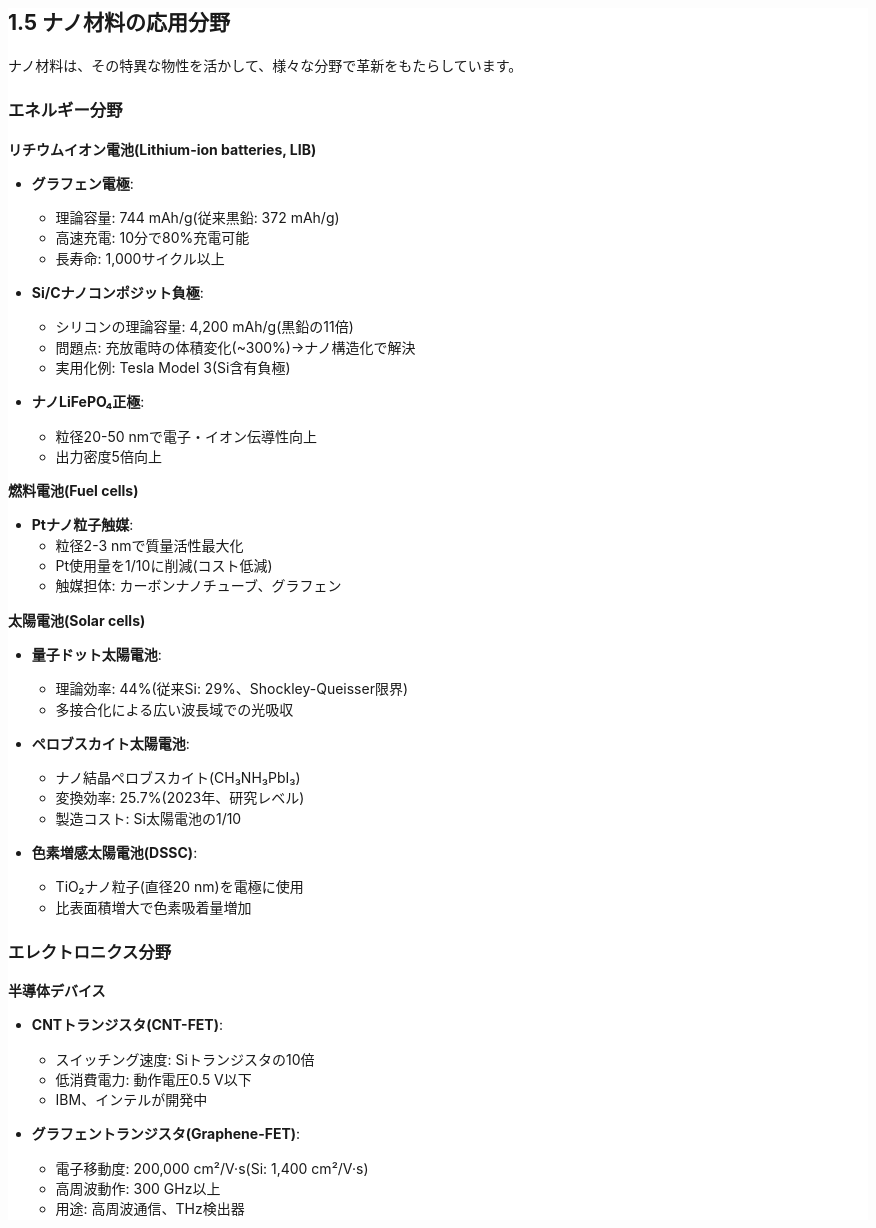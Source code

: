 
## 1.5 ナノ材料の応用分野

ナノ材料は、その特異な物性を活かして、様々な分野で革新をもたらしています。

### エネルギー分野

**リチウムイオン電池(Lithium-ion batteries, LIB)**

- **グラフェン電極**:
  - 理論容量: 744 mAh/g(従来黒鉛: 372 mAh/g)
  - 高速充電: 10分で80%充電可能
  - 長寿命: 1,000サイクル以上

- **Si/Cナノコンポジット負極**:
  - シリコンの理論容量: 4,200 mAh/g(黒鉛の11倍)
  - 問題点: 充放電時の体積変化(~300%)→ナノ構造化で解決
  - 実用化例: Tesla Model 3(Si含有負極)

- **ナノLiFePO₄正極**:
  - 粒径20-50 nmで電子・イオン伝導性向上
  - 出力密度5倍向上

**燃料電池(Fuel cells)**

- **Ptナノ粒子触媒**:
  - 粒径2-3 nmで質量活性最大化
  - Pt使用量を1/10に削減(コスト低減)
  - 触媒担体: カーボンナノチューブ、グラフェン

**太陽電池(Solar cells)**

- **量子ドット太陽電池**:
  - 理論効率: 44%(従来Si: 29%、Shockley-Queisser限界)
  - 多接合化による広い波長域での光吸収

- **ペロブスカイト太陽電池**:
  - ナノ結晶ペロブスカイト(CH₃NH₃PbI₃)
  - 変換効率: 25.7%(2023年、研究レベル)
  - 製造コスト: Si太陽電池の1/10

- **色素増感太陽電池(DSSC)**:
  - TiO₂ナノ粒子(直径20 nm)を電極に使用
  - 比表面積増大で色素吸着量増加

### エレクトロニクス分野

**半導体デバイス**

- **CNTトランジスタ(CNT-FET)**:
  - スイッチング速度: Siトランジスタの10倍
  - 低消費電力: 動作電圧0.5 V以下
  - IBM、インテルが開発中

- **グラフェントランジスタ(Graphene-FET)**:
  - 電子移動度: 200,000 cm²/V·s(Si: 1,400 cm²/V·s)
  - 高周波動作: 300 GHz以上
  - 用途: 高周波通信、THz検出器
